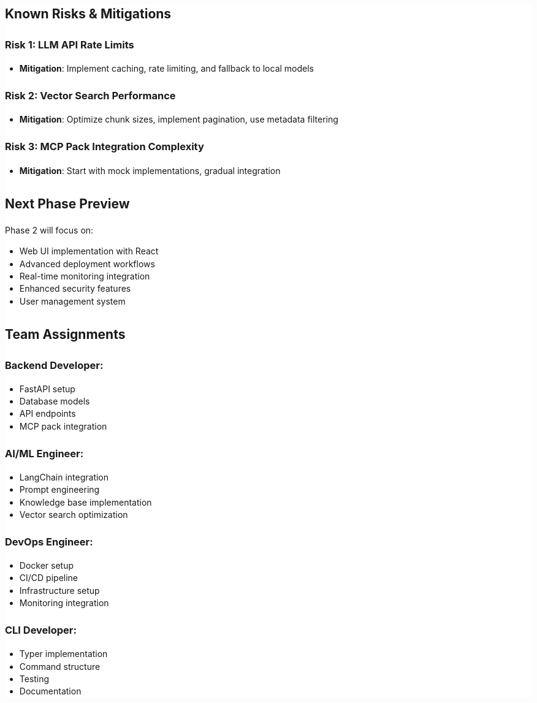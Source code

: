 ## Known Risks & Mitigations

### Risk 1: LLM API Rate Limits
- **Mitigation**: Implement caching, rate limiting, and fallback to local models

### Risk 2: Vector Search Performance
- **Mitigation**: Optimize chunk sizes, implement pagination, use metadata filtering

### Risk 3: MCP Pack Integration Complexity
- **Mitigation**: Start with mock implementations, gradual integration

## Next Phase Preview

Phase 2 will focus on:
- Web UI implementation with React
- Advanced deployment workflows
- Real-time monitoring integration
- Enhanced security features
- User management system

## Team Assignments

### Backend Developer:
- FastAPI setup
- Database models
- API endpoints
- MCP pack integration

### AI/ML Engineer:
- LangChain integration
- Prompt engineering
- Knowledge base implementation
- Vector search optimization

### DevOps Engineer:
- Docker setup
- CI/CD pipeline
- Infrastructure setup
- Monitoring integration

### CLI Developer:
- Typer implementation
- Command structure
- Testing
- Documentation
